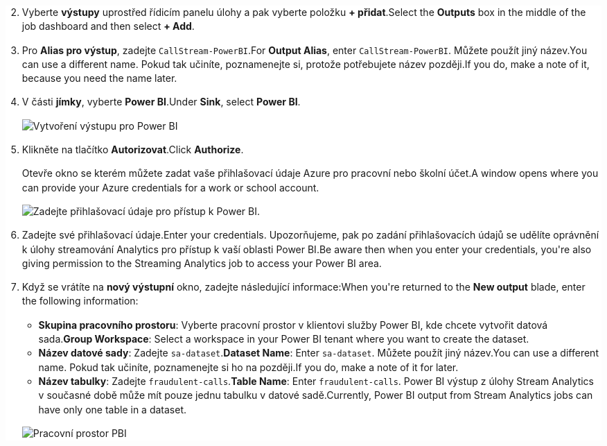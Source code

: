 2. <span data-ttu-id="ceb15-125">Vyberte **výstupy** uprostřed řídicím panelu úlohy a pak vyberte položku **+ přidat**.</span><span class="sxs-lookup"><span data-stu-id="ceb15-125">Select the **Outputs** box in the middle of the job dashboard and then select **+ Add**.</span></span>

3. <span data-ttu-id="ceb15-126">Pro **Alias pro výstup**, zadejte `CallStream-PowerBI`.</span><span class="sxs-lookup"><span data-stu-id="ceb15-126">For **Output Alias**, enter `CallStream-PowerBI`.</span></span> <span data-ttu-id="ceb15-127">Můžete použít jiný název.</span><span class="sxs-lookup"><span data-stu-id="ceb15-127">You can use a different name.</span></span> <span data-ttu-id="ceb15-128">Pokud tak učiníte, poznamenejte si, protože potřebujete název později.</span><span class="sxs-lookup"><span data-stu-id="ceb15-128">If you do, make a note of it, because you need the name later.</span></span> 

4. <span data-ttu-id="ceb15-129">V části **jímky**, vyberte **Power BI**.</span><span class="sxs-lookup"><span data-stu-id="ceb15-129">Under **Sink**, select **Power BI**.</span></span>

   ![Vytvoření výstupu pro Power BI](./media/stream-analytics-power-bi-dashboard/create-pbi-ouptut.png)

5. <span data-ttu-id="ceb15-131">Klikněte na tlačítko **Autorizovat**.</span><span class="sxs-lookup"><span data-stu-id="ceb15-131">Click **Authorize**.</span></span>

    <span data-ttu-id="ceb15-132">Otevře okno se kterém můžete zadat vaše přihlašovací údaje Azure pro pracovní nebo školní účet.</span><span class="sxs-lookup"><span data-stu-id="ceb15-132">A window opens where you can provide your Azure credentials for a work or school account.</span></span> 

    ![Zadejte přihlašovací údaje pro přístup k Power BI.](./media/stream-analytics-power-bi-dashboard/authorize-area.png)

6. <span data-ttu-id="ceb15-134">Zadejte své přihlašovací údaje.</span><span class="sxs-lookup"><span data-stu-id="ceb15-134">Enter your credentials.</span></span> <span data-ttu-id="ceb15-135">Upozorňujeme, pak po zadání přihlašovacích údajů se udělíte oprávnění k úlohy streamování Analytics pro přístup k vaší oblasti Power BI.</span><span class="sxs-lookup"><span data-stu-id="ceb15-135">Be aware then when you enter your credentials, you're also giving permission to the Streaming Analytics job to access your Power BI area.</span></span>

7. <span data-ttu-id="ceb15-136">Když se vrátíte na **nový výstupní** okno, zadejte následující informace:</span><span class="sxs-lookup"><span data-stu-id="ceb15-136">When you're returned to the **New output** blade, enter the following information:</span></span>

    * <span data-ttu-id="ceb15-137">**Skupina pracovního prostoru**: Vyberte pracovní prostor v klientovi služby Power BI, kde chcete vytvořit datová sada.</span><span class="sxs-lookup"><span data-stu-id="ceb15-137">**Group Workspace**: Select a workspace in your Power BI tenant where you want to create the dataset.</span></span>
    * <span data-ttu-id="ceb15-138">**Název datové sady**: Zadejte `sa-dataset`.</span><span class="sxs-lookup"><span data-stu-id="ceb15-138">**Dataset Name**:  Enter `sa-dataset`.</span></span> <span data-ttu-id="ceb15-139">Můžete použít jiný název.</span><span class="sxs-lookup"><span data-stu-id="ceb15-139">You can use a different name.</span></span> <span data-ttu-id="ceb15-140">Pokud tak učiníte, poznamenejte si ho na později.</span><span class="sxs-lookup"><span data-stu-id="ceb15-140">If you do, make a note of it for later.</span></span>
    * <span data-ttu-id="ceb15-141">**Název tabulky**: Zadejte `fraudulent-calls`.</span><span class="sxs-lookup"><span data-stu-id="ceb15-141">**Table Name**: Enter `fraudulent-calls`.</span></span> <span data-ttu-id="ceb15-142">Power BI výstup z úlohy Stream Analytics v současné době může mít pouze jednu tabulku v datové sadě.</span><span class="sxs-lookup"><span data-stu-id="ceb15-142">Currently, Power BI output from Stream Analytics jobs can have only one table in a dataset.</span></span>

    ![Pracovní prostor PBI](./media/stream-analytics-power-bi-dashboard/create-pbi-ouptut-with-dataset-table.png)
